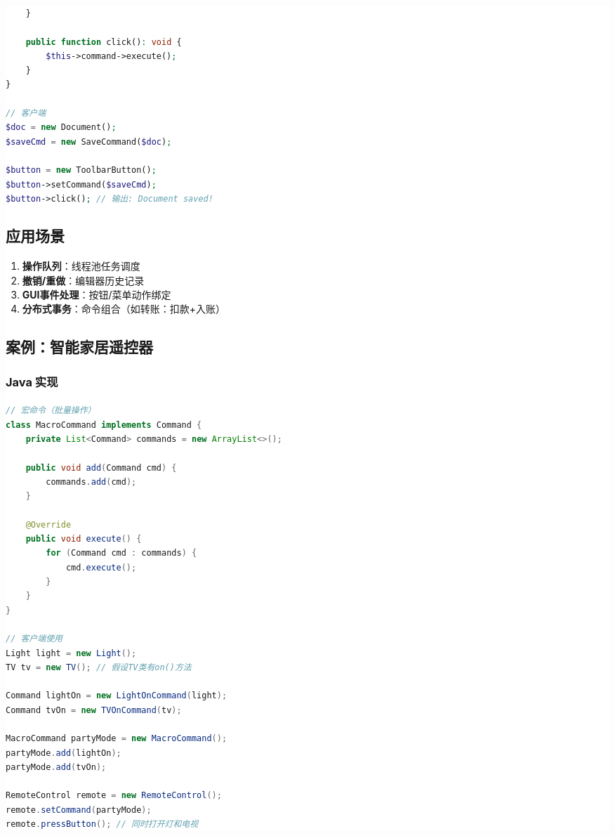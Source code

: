 ```php
    }
    
    public function click(): void {
        $this->command->execute();
    }
}

// 客户端
$doc = new Document();
$saveCmd = new SaveCommand($doc);

$button = new ToolbarButton();
$button->setCommand($saveCmd);
$button->click(); // 输出: Document saved!
```

## 应用场景  
1. **操作队列**：线程池任务调度  
2. **撤销/重做**：编辑器历史记录  
3. **GUI事件处理**：按钮/菜单动作绑定  
4. **分布式事务**：命令组合（如转账：扣款+入账）  

## 案例：智能家居遥控器  
### Java 实现  
```java
// 宏命令（批量操作）
class MacroCommand implements Command {
    private List<Command> commands = new ArrayList<>();
    
    public void add(Command cmd) {
        commands.add(cmd);
    }
    
    @Override
    public void execute() {
        for (Command cmd : commands) {
            cmd.execute();
        }
    }
}

// 客户端使用
Light light = new Light();
TV tv = new TV(); // 假设TV类有on()方法

Command lightOn = new LightOnCommand(light);
Command tvOn = new TVOnCommand(tv); 

MacroCommand partyMode = new MacroCommand();
partyMode.add(lightOn);
partyMode.add(tvOn);

RemoteControl remote = new RemoteControl();
remote.setCommand(partyMode);
remote.pressButton(); // 同时打开灯和电视
```
